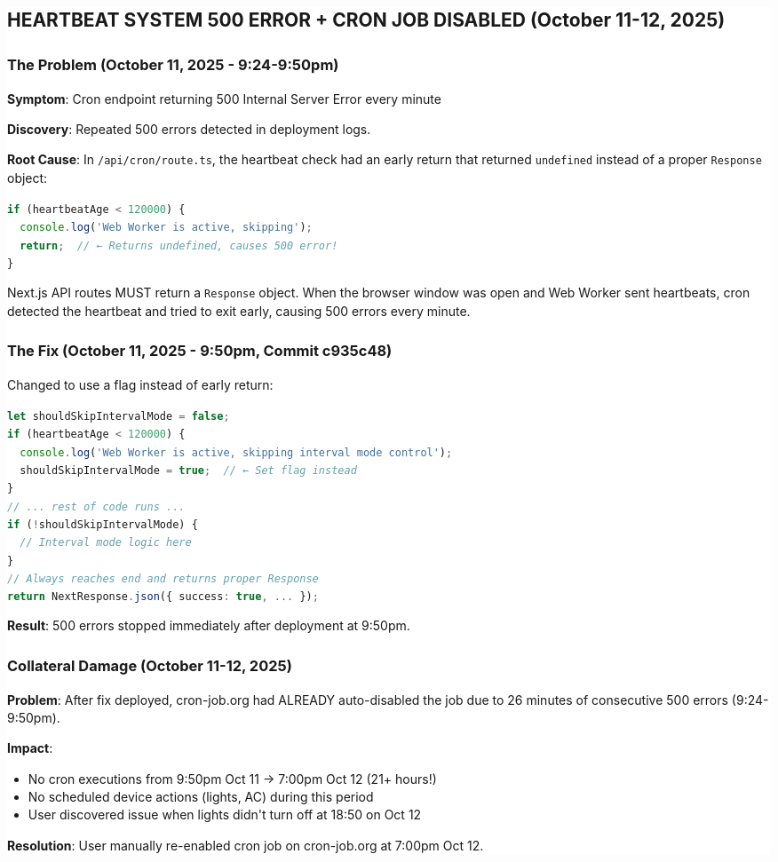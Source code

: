 ## HEARTBEAT SYSTEM 500 ERROR + CRON JOB DISABLED (October 11-12, 2025)

### The Problem (October 11, 2025 - 9:24-9:50pm)
**Symptom**: Cron endpoint returning 500 Internal Server Error every minute

**Discovery**: Repeated 500 errors detected in deployment logs.

**Root Cause**: 
In `/api/cron/route.ts`, the heartbeat check had an early return that returned `undefined` instead of a proper `Response` object:

```typescript
if (heartbeatAge < 120000) {
  console.log('Web Worker is active, skipping');
  return;  // ← Returns undefined, causes 500 error!
}
```

Next.js API routes MUST return a `Response` object. When the browser window was open and Web Worker sent heartbeats, cron detected the heartbeat and tried to exit early, causing 500 errors every minute.

### The Fix (October 11, 2025 - 9:50pm, Commit c935c48)

Changed to use a flag instead of early return:

```typescript
let shouldSkipIntervalMode = false;
if (heartbeatAge < 120000) {
  console.log('Web Worker is active, skipping interval mode control');
  shouldSkipIntervalMode = true;  // ← Set flag instead
}
// ... rest of code runs ...
if (!shouldSkipIntervalMode) {
  // Interval mode logic here
}
// Always reaches end and returns proper Response
return NextResponse.json({ success: true, ... });
```

**Result**: 500 errors stopped immediately after deployment at 9:50pm.

### Collateral Damage (October 11-12, 2025)

**Problem**: After fix deployed, cron-job.org had ALREADY auto-disabled the job due to 26 minutes of consecutive 500 errors (9:24-9:50pm).

**Impact**:
- No cron executions from 9:50pm Oct 11 → 7:00pm Oct 12 (21+ hours!)
- No scheduled device actions (lights, AC) during this period
- User discovered issue when lights didn't turn off at 18:50 on Oct 12

**Resolution**: User manually re-enabled cron job on cron-job.org at 7:00pm Oct 12.
